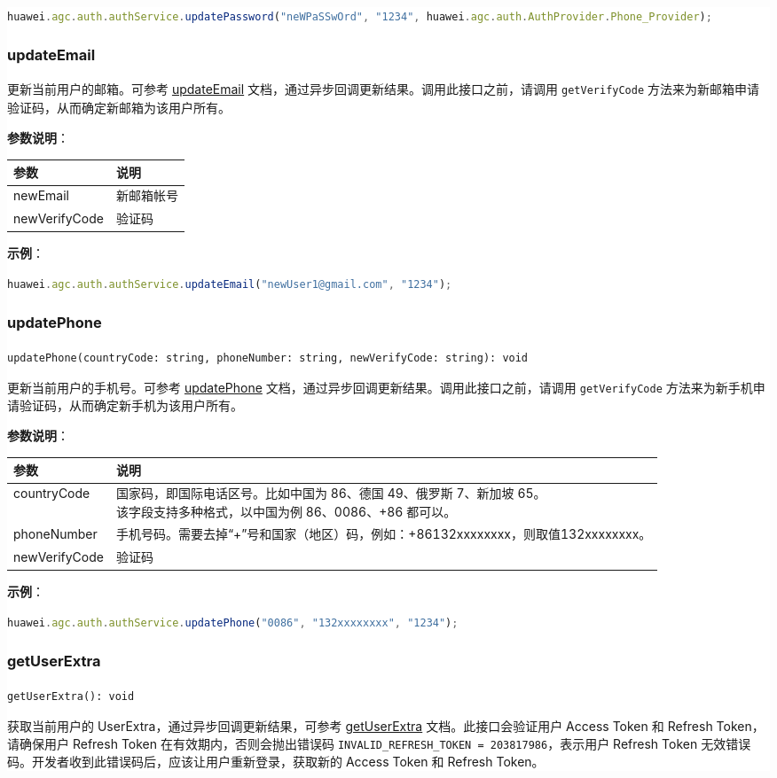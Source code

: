 ```js
huawei.agc.auth.authService.updatePassword("neWPaSSwOrd", "1234", huawei.agc.auth.AuthProvider.Phone_Provider);
```

### updateEmail

更新当前用户的邮箱。可参考 [updateEmail](https://developer.huawei.com/consumer/cn/doc/development/AppGallery-connect-References/agconnectuser#h2-1577435497514) 文档，通过异步回调更新结果。调用此接口之前，请调用 `getVerifyCode` 方法来为新邮箱申请验证码，从而确定新邮箱为该用户所有。

**参数说明**：

| 参数 | 说明 |  
| :---------- | :------------- |  
|  newEmail  | 新邮箱帐号 | 
|  newVerifyCode  | 验证码 |

**示例**：

```js
huawei.agc.auth.authService.updateEmail("newUser1@gmail.com", "1234");
```

### updatePhone

`updatePhone(countryCode: string, phoneNumber: string, newVerifyCode: string): void`

更新当前用户的手机号。可参考 [updatePhone](https://developer.huawei.com/consumer/cn/doc/development/AppGallery-connect-References/agconnectuser#updatePhone) 文档，通过异步回调更新结果。调用此接口之前，请调用 `getVerifyCode` 方法来为新手机申请验证码，从而确定新手机为该用户所有。

**参数说明**：

| 参数 | 说明 |  
| :---------- | :------------- |  
|  countryCode  | 国家码，即国际电话区号。比如中国为 86、德国 49、俄罗斯 7、新加坡 65。<br>该字段支持多种格式，以中国为例 86、0086、+86 都可以。 | 
|  phoneNumber  | 手机号码。需要去掉“+”号和国家（地区）码，例如：+86132xxxxxxxx，则取值132xxxxxxxx。 |
|  newVerifyCode  | 验证码 |

**示例**：

```js
huawei.agc.auth.authService.updatePhone("0086", "132xxxxxxxx", "1234");
```

### getUserExtra

`getUserExtra(): void`

获取当前用户的 UserExtra，通过异步回调更新结果，可参考 [getUserExtra](https://developer.huawei.com/consumer/cn/doc/development/AppGallery-connect-References/agconnectuser#getUserExtra) 文档。此接口会验证用户 Access Token 和 Refresh Token，请确保用户 Refresh Token 在有效期内，否则会抛出错误码 `INVALID_REFRESH_TOKEN = 203817986`，表示用户 Refresh Token 无效错误码。开发者收到此错误码后，应该让用户重新登录，获取新的 Access Token 和 Refresh Token。
